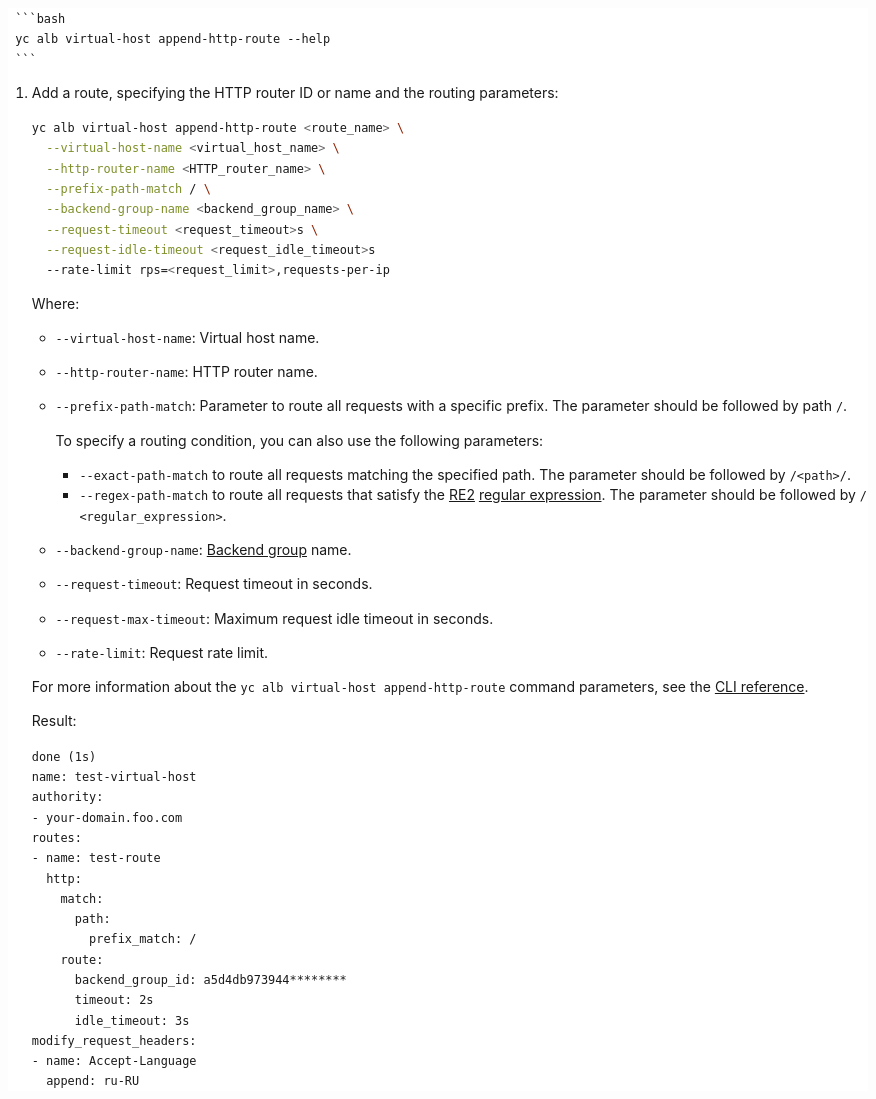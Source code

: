      ```bash
     yc alb virtual-host append-http-route --help
     ```

  1. Add a route, specifying the HTTP router ID or name and the routing parameters:

     ```bash
     yc alb virtual-host append-http-route <route_name> \
       --virtual-host-name <virtual_host_name> \
       --http-router-name <HTTP_router_name> \
       --prefix-path-match / \
       --backend-group-name <backend_group_name> \
       --request-timeout <request_timeout>s \
       --request-idle-timeout <request_idle_timeout>s
       --rate-limit rps=<request_limit>,requests-per-ip
     ```

     Where:
     * `--virtual-host-name`: Virtual host name.
     * `--http-router-name`: HTTP router name.
     * `--prefix-path-match`: Parameter to route all requests with a specific prefix. The parameter should be followed by path `/`.

       To specify a routing condition, you can also use the following parameters:
       * `--exact-path-match` to route all requests matching the specified path. The parameter should be followed by `/<path>/`. 
       * `--regex-path-match` to route all requests that satisfy the [RE2](https://github.com/google/re2/wiki/Syntax) [regular expression](https://en.wikipedia.org/wiki/Regular_expression). The parameter should be followed by `/<regular_expression>`.
     * `--backend-group-name`: [Backend group](../concepts/backend-group.md) name.
     * `--request-timeout`: Request timeout in seconds.
     * `--request-max-timeout`: Maximum request idle timeout in seconds.
     * `--rate-limit`: Request rate limit.

     For more information about the `yc alb virtual-host append-http-route` command parameters, see the [CLI reference](../../cli/cli-ref/application-load-balancer/cli-ref/virtual-host/append-http-route.md).

     Result:

     ```text
     done (1s)
     name: test-virtual-host
     authority:
     - your-domain.foo.com
     routes:
     - name: test-route
       http:
         match:
           path:
             prefix_match: /
         route:
           backend_group_id: a5d4db973944********
           timeout: 2s
           idle_timeout: 3s
     modify_request_headers:
     - name: Accept-Language
       append: ru-RU
     ```
